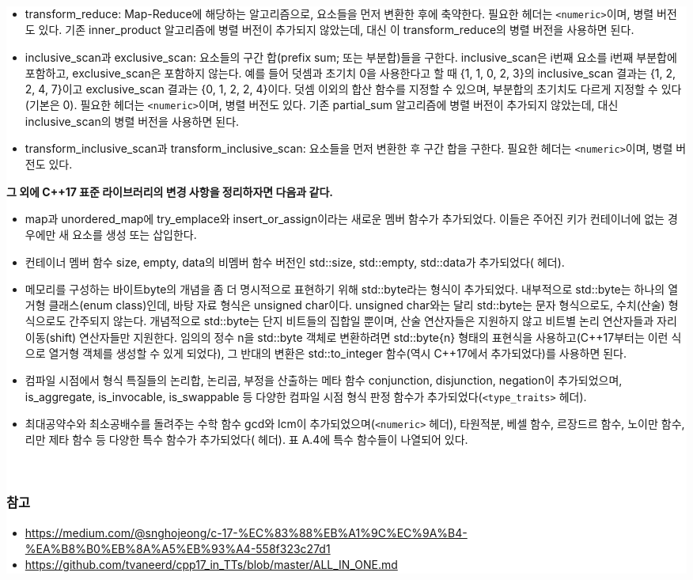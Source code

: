 * transform_reduce: Map-Reduce에 해당하는 알고리즘으로, 요소들을 먼저 변환한 후에 축약한다. 필요한 헤더는 `<numeric>`이며, 병렬 버전도 있다. 기존 inner_product 알고리즘에 병렬 버전이 추가되지 않았는데, 대신 이 transform_reduce의 병렬 버전을 사용하면 된다.

* inclusive_scan과 exclusive_scan: 요소들의 구간 합(prefix sum; 또는 부분합)들을 구한다. inclusive_scan은 i번째 요소를 i번째 부분합에 포함하고, exclusive_scan은 포함하지 않는다. 예를 들어 덧셈과 초기치 0을 사용한다고 할 때 {1, 1, 0, 2, 3}의 inclusive_scan 결과는 {1, 2, 2, 4, 7}이고 exclusive_scan 결과는 {0, 1, 2, 2, 4}이다. 덧셈 이외의 합산 함수를 지정할 수 있으며, 부분합의 초기치도 다르게 지정할 수 있다(기본은 0). 필요한 헤더는 `<numeric>`이며, 병렬 버전도 있다. 기존 partial_sum 알고리즘에 병렬 버전이 추가되지 않았는데, 대신 inclusive_scan의 병렬 버전을 사용하면 된다.

* transform_inclusive_scan과 transform_inclusive_scan: 요소들을 먼저 변환한 후 구간 합을 구한다. 필요한 헤더는 `<numeric>`이며, 병렬 버전도 있다.

**그 외에 C++17 표준 라이브러리의 변경 사항을 정리하자면 다음과 같다.**

* map과 unordered_map에 try_emplace와 insert_or_assign이라는 새로운 멤버 함수가 추가되었다. 이들은 주어진 키가 컨테이너에 없는 경우에만 새 요소를 생성 또는 삽입한다.

* 컨테이너 멤버 함수 size, empty, data의 비멤버 함수 버전인 std::size, std::empty, std::data가 추가되었다(<iterator> 헤더).

* 메모리를 구성하는 바이트byte의 개념을 좀 더 명시적으로 표현하기 위해 std::byte라는 형식이 추가되었다. 내부적으로 std::byte는 하나의 열거형 클래스(enum class)인데, 바탕 자료 형식은 unsigned char이다. unsigned char와는 달리 std::byte는 문자 형식으로도, 수치(산술) 형식으로도 간주되지 않는다. 개념적으로 std::byte는 단지 비트들의 집합일 뿐이며, 산술 연산자들은 지원하지 않고 비트별 논리 연산자들과 자리이동(shift) 연산자들만 지원한다. 임의의 정수 n을 std::byte 객체로 변환하려면 std::byte{n} 형태의 표현식을 사용하고(C++17부터는 이런 식으로 열거형 객체를 생성할 수 있게 되었다), 그 반대의 변환은 std::to_integer 함수(역시 C++17에서 추가되었다)를 사용하면 된다.

* 컴파일 시점에서 형식 특질들의 논리합, 논리곱, 부정을 산출하는 메타 함수 conjunction, disjunction, negation이 추가되었으며, is_aggregate, is_invocable, is_swappable 등 다양한 컴파일 시점 형식 판정 함수가 추가되었다(`<type_traits>` 헤더).

* 최대공약수와 최소공배수를 돌려주는 수학 함수 gcd와 lcm이 추가되었으며(`<numeric>` 헤더), 타원적분, 베셀 함수, 르장드르 함수, 노이만 함수, 리만 제타 함수 등 다양한 특수 함수가 추가되었다(<cmath> 헤더). 표 A.4에 특수 함수들이 나열되어 있다.



<br/>

### 참고

* <https://medium.com/@snghojeong/c-17-%EC%83%88%EB%A1%9C%EC%9A%B4-%EA%B8%B0%EB%8A%A5%EB%93%A4-558f323c27d1>
* <https://github.com/tvaneerd/cpp17_in_TTs/blob/master/ALL_IN_ONE.md>


